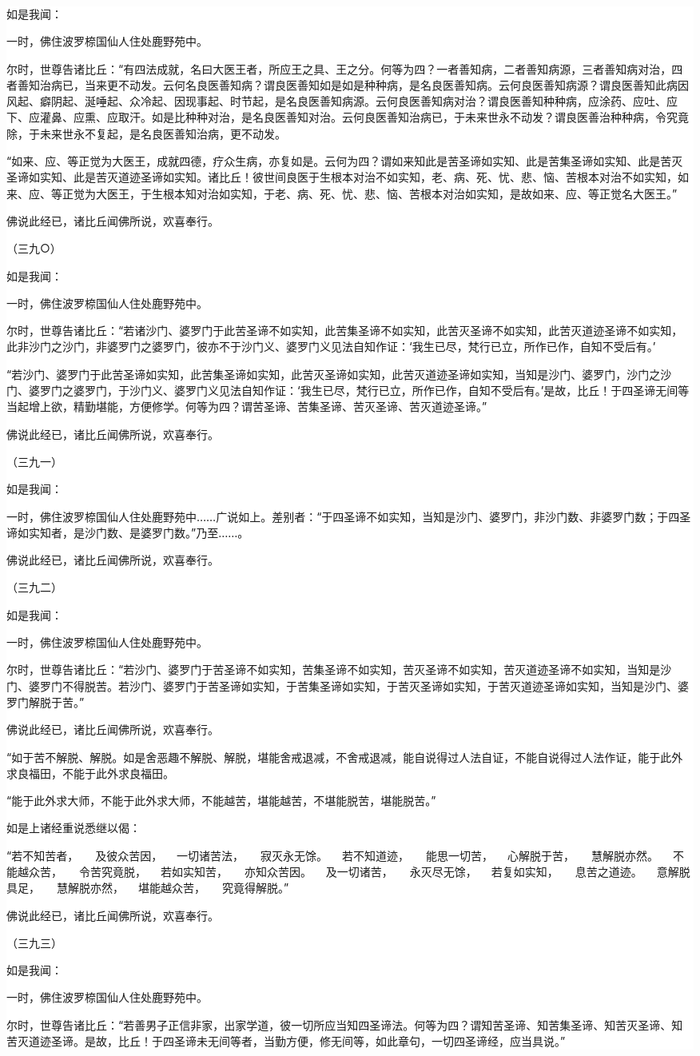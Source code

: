 如是我闻：

一时，佛住波罗㮈国仙人住处鹿野苑中。

尔时，世尊告诸比丘：“有四法成就，名曰大医王者，所应王之具、王之分。何等为四？一者善知病，二者善知病源，三者善知病对治，四者善知治病已，当来更不动发。云何名良医善知病？谓良医善知如是如是种种病，是名良医善知病。云何良医善知病源？谓良医善知此病因风起、癖阴起、涎唾起、众冷起、因现事起、时节起，是名良医善知病源。云何良医善知病对治？谓良医善知种种病，应涂药、应吐、应下、应灌鼻、应熏、应取汗。如是比种种对治，是名良医善知对治。云何良医善知治病已，于未来世永不动发？谓良医善治种种病，令究竟除，于未来世永不复起，是名良医善知治病，更不动发。

“如来、应、等正觉为大医王，成就四德，疗众生病，亦复如是。云何为四？谓如来知此是苦圣谛如实知、此是苦集圣谛如实知、此是苦灭圣谛如实知、此是苦灭道迹圣谛如实知。诸比丘！彼世间良医于生根本对治不如实知，老、病、死、忧、悲、恼、苦根本对治不如实知，如来、应、等正觉为大医王，于生根本知对治如实知，于老、病、死、忧、悲、恼、苦根本对治如实知，是故如来、应、等正觉名大医王。”

佛说此经已，诸比丘闻佛所说，欢喜奉行。

（三九○）

如是我闻：

一时，佛住波罗㮈国仙人住处鹿野苑中。

尔时，世尊告诸比丘：“若诸沙门、婆罗门于此苦圣谛不如实知，此苦集圣谛不如实知，此苦灭圣谛不如实知，此苦灭道迹圣谛不如实知，此非沙门之沙门，非婆罗门之婆罗门，彼亦不于沙门义、婆罗门义见法自知作证：‘我生已尽，梵行已立，所作已作，自知不受后有。’

“若沙门、婆罗门于此苦圣谛如实知，此苦集圣谛如实知，此苦灭圣谛如实知，此苦灭道迹圣谛如实知，当知是沙门、婆罗门，沙门之沙门、婆罗门之婆罗门，于沙门义、婆罗门义见法自知作证：‘我生已尽，梵行已立，所作已作，自知不受后有。’是故，比丘！于四圣谛无间等当起增上欲，精勤堪能，方便修学。何等为四？谓苦圣谛、苦集圣谛、苦灭圣谛、苦灭道迹圣谛。”

佛说此经已，诸比丘闻佛所说，欢喜奉行。

（三九一）

如是我闻：

一时，佛住波罗㮈国仙人住处鹿野苑中……广说如上。差别者：“于四圣谛不如实知，当知是沙门、婆罗门，非沙门数、非婆罗门数；于四圣谛如实知者，是沙门数、是婆罗门数。”乃至……。

佛说此经已，诸比丘闻佛所说，欢喜奉行。

（三九二）

如是我闻：

一时，佛住波罗㮈国仙人住处鹿野苑中。

尔时，世尊告诸比丘：“若沙门、婆罗门于苦圣谛不如实知，苦集圣谛不如实知，苦灭圣谛不如实知，苦灭道迹圣谛不如实知，当知是沙门、婆罗门不得脱苦。若沙门、婆罗门于苦圣谛如实知，于苦集圣谛如实知，于苦灭圣谛如实知，于苦灭道迹圣谛如实知，当知是沙门、婆罗门解脱于苦。”

佛说此经已，诸比丘闻佛所说，欢喜奉行。

“如于苦不解脱、解脱。如是舍恶趣不解脱、解脱，堪能舍戒退减，不舍戒退减，能自说得过人法自证，不能自说得过人法作证，能于此外求良福田，不能于此外求良福田。

“能于此外求大师，不能于此外求大师，不能越苦，堪能越苦，不堪能脱苦，堪能脱苦。”

如是上诸经重说悉继以偈：

“若不知苦者，　　及彼众苦因， 　一切诸苦法，　　寂灭永无馀。 　若不知道迹，　　能思一切苦， 　心解脱于苦，　　慧解脱亦然。 　不能越众苦，　　令苦究竟脱， 　若如实知苦，　　亦知众苦因。 　及一切诸苦，　　永灭尽无馀， 　若复如实知，　　息苦之道迹。 　意解脱具足，　　慧解脱亦然， 　堪能越众苦，　　究竟得解脱。”

佛说此经已，诸比丘闻佛所说，欢喜奉行。

（三九三）

如是我闻：

一时，佛住波罗㮈国仙人住处鹿野苑中。

尔时，世尊告诸比丘：“若善男子正信非家，出家学道，彼一切所应当知四圣谛法。何等为四？谓知苦圣谛、知苦集圣谛、知苦灭圣谛、知苦灭道迹圣谛。是故，比丘！于四圣谛未无间等者，当勤方便，修无间等，如此章句，一切四圣谛经，应当具说。”
